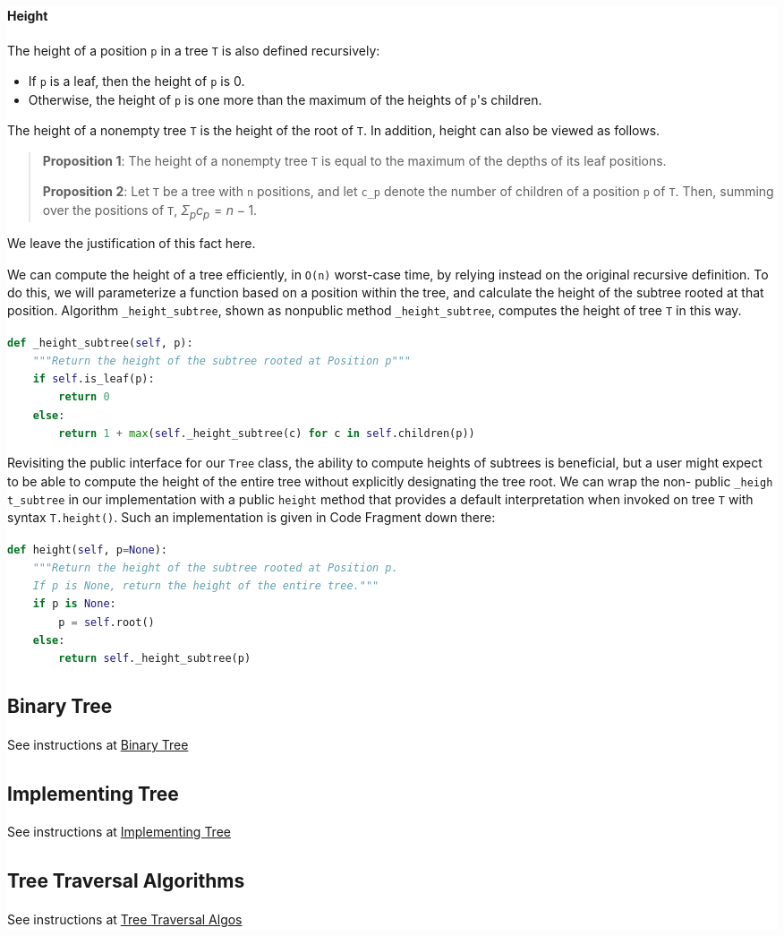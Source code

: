 #### Height

The height of a position `p` in a tree `T` is also defined recursively:

- If `p` is a leaf, then the height of `p` is 0.
- Otherwise, the height of `p` is one more than the maximum of the heights of `p`'s children.

The height of a nonempty tree `T` is the height of the root of `T`. In addition, height can also be viewed as follows.

> **Proposition 1**: The height of a nonempty tree `T` is equal to the maximum of the depths of its leaf positions.
>
> **Proposition 2**: Let `T` be a tree with `n` positions, and let `c_p` denote the number of children of a position `p` of `T`. Then, summing over the positions of `T`, $\Sigma_p c_p = n−1$.

We leave the justification of this fact here.

We can compute the height of a tree efficiently, in `O(n)` worst-case time,
by relying instead on the original recursive definition. To do this, we will parameterize a function based on a position within the tree, and calculate the height of
the subtree rooted at that position. Algorithm `_height_subtree`, shown as nonpublic method `_height_subtree`, computes the height of tree `T` in this way.

```python
def _height_subtree(self, p):
    """Return the height of the subtree rooted at Position p"""
    if self.is_leaf(p):
        return 0
    else:
        return 1 + max(self._height_subtree(c) for c in self.children(p))
```

Revisiting the public interface for our `Tree` class, the ability to compute heights
of subtrees is beneficial, but a user might expect to be able to compute the height
of the entire tree without explicitly designating the tree root. We can wrap the non-
public `_height_subtree` in our implementation with a public `height` method that provides a default interpretation when invoked on tree `T` with syntax `T.height()`. Such an implementation is given in Code Fragment down there:

```python
def height(self, p=None):
    """Return the height of the subtree rooted at Position p.
    If p is None, return the height of the entire tree."""
    if p is None:
        p = self.root()
    else:
        return self._height_subtree(p)
```

## Binary Tree

See instructions at [Binary Tree](Instructions/BinaryTree.md)

## Implementing Tree

See instructions at [Implementing Tree](Instructions/ImplementingTree.md)

## Tree Traversal Algorithms

See instructions at [Tree Traversal Algos](Instructions/TreeTraversalAlgos.md)
